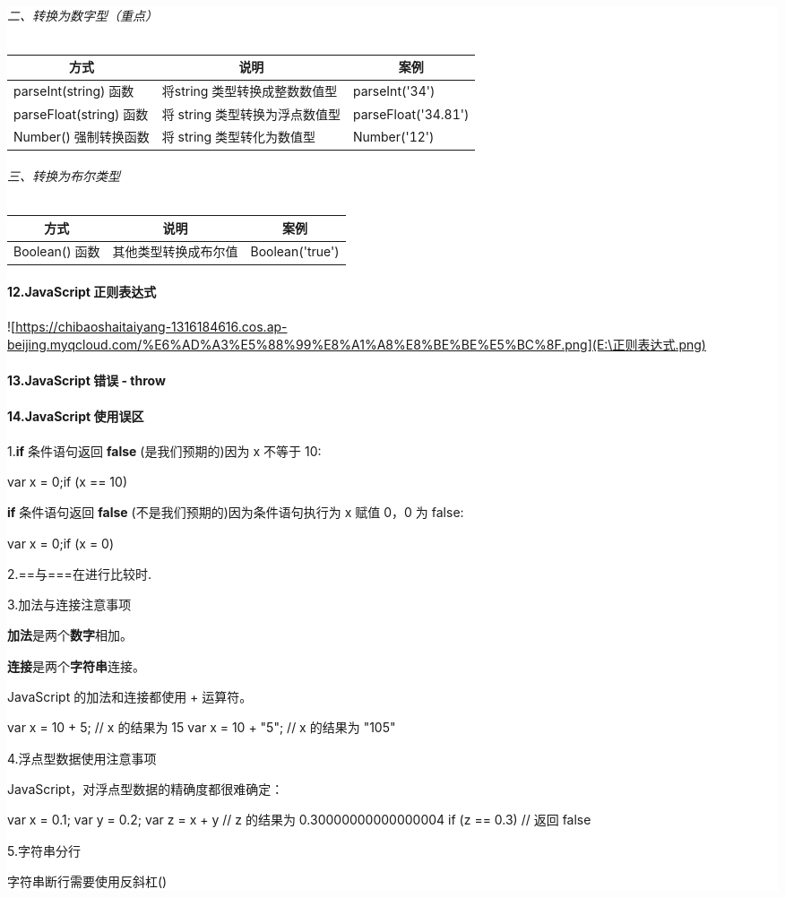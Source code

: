 ###### 二、转换为数字型（重点）

| **方式**                | **说明**                       | **案例**            |
| ----------------------- | ------------------------------ | ------------------- |
| parseInt(string) 函数   | 将string 类型转换成整数数值型  | parseInt('34')      |
| parseFloat(string) 函数 | 将 string 类型转换为浮点数值型 | parseFloat('34.81') |
| Number() 强制转换函数   | 将 string 类型转化为数值型     | Number('12')        |

###### 三、转换为布尔类型

| **方式**       | **说明**             | **案例**        |
| -------------- | -------------------- | --------------- |
| Boolean() 函数 | 其他类型转换成布尔值 | Boolean('true') |

#### 12.JavaScript 正则表达式

![https://chibaoshaitaiyang-1316184616.cos.ap-beijing.myqcloud.com/%E6%AD%A3%E5%88%99%E8%A1%A8%E8%BE%BE%E5%BC%8F.png](E:\正则表达式.png)

#### 13.JavaScript 错误 - throw

#### 14.JavaScript 使用误区

1.**if** 条件语句返回 **false** (是我们预期的)因为 x 不等于 10:

var x = 0;if (x == 10)

**if** 条件语句返回 **false** (不是我们预期的)因为条件语句执行为 x 赋值 0，0 为 false:

var x = 0;if (x = 0)



2.==与===在进行比较时.

3.加法与连接注意事项

**加法**是两个**数字**相加。

**连接**是两个**字符串**连接。

JavaScript 的加法和连接都使用 + 运算符。

var x = 10 + 5;     // x 的结果为 15
       var x = 10 + "5";    // x 的结果为 "105"

4.浮点型数据使用注意事项

JavaScript，对浮点型数据的精确度都很难确定：

var x = 0.1;
        var y = 0.2;
        var z = x + y      // z 的结果为 0.30000000000000004
        if (z == 0.3)      // 返回 false

5.字符串分行

字符串断行需要使用反斜杠(\)
